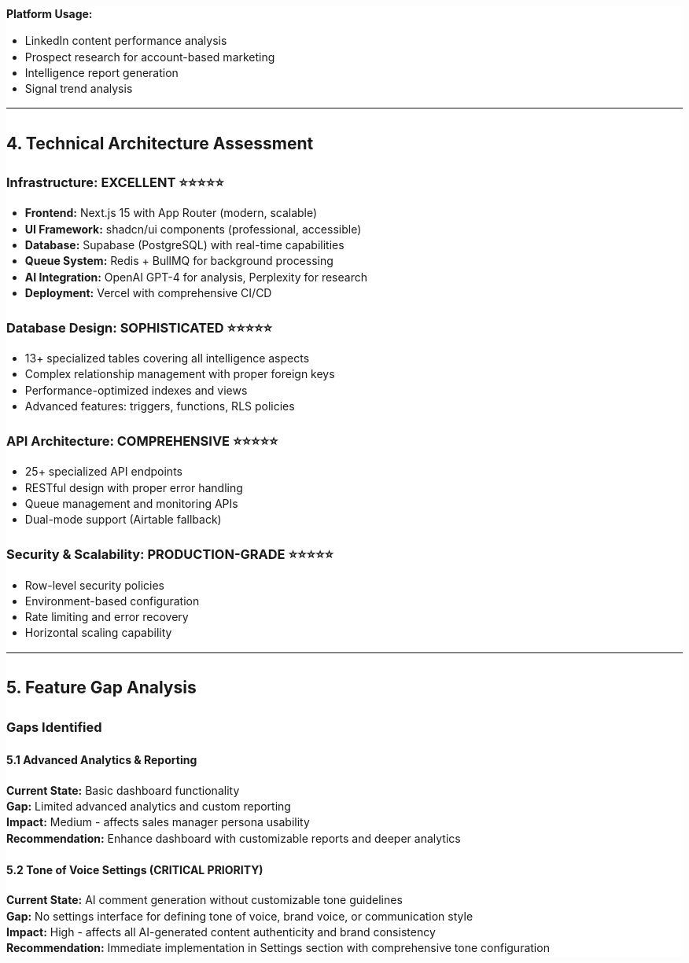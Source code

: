 **Platform Usage:**
- LinkedIn content performance analysis
- Prospect research for account-based marketing
- Intelligence report generation
- Signal trend analysis

---

## 4. Technical Architecture Assessment

### Infrastructure: **EXCELLENT** ⭐⭐⭐⭐⭐
- **Frontend:** Next.js 15 with App Router (modern, scalable)
- **UI Framework:** shadcn/ui components (professional, accessible)
- **Database:** Supabase (PostgreSQL) with real-time capabilities
- **Queue System:** Redis + BullMQ for background processing
- **AI Integration:** OpenAI GPT-4 for analysis, Perplexity for research
- **Deployment:** Vercel with comprehensive CI/CD

### Database Design: **SOPHISTICATED** ⭐⭐⭐⭐⭐
- 13+ specialized tables covering all intelligence aspects
- Complex relationship management with proper foreign keys
- Performance-optimized indexes and views
- Advanced features: triggers, functions, RLS policies

### API Architecture: **COMPREHENSIVE** ⭐⭐⭐⭐⭐
- 25+ specialized API endpoints
- RESTful design with proper error handling
- Queue management and monitoring APIs
- Dual-mode support (Airtable fallback)

### Security & Scalability: **PRODUCTION-GRADE** ⭐⭐⭐⭐⭐
- Row-level security policies
- Environment-based configuration
- Rate limiting and error recovery
- Horizontal scaling capability

---

## 5. Feature Gap Analysis

### Gaps Identified

#### 5.1 Advanced Analytics & Reporting
**Current State:** Basic dashboard functionality  
**Gap:** Limited advanced analytics and custom reporting  
**Impact:** Medium - affects sales manager persona usability  
**Recommendation:** Enhance dashboard with customizable reports and deeper analytics

#### 5.2 Tone of Voice Settings (CRITICAL PRIORITY)
**Current State:** AI comment generation without customizable tone guidelines  
**Gap:** No settings interface for defining tone of voice, brand voice, or communication style  
**Impact:** High - affects all AI-generated content authenticity and brand consistency  
**Recommendation:** Immediate implementation in Settings section with comprehensive tone configuration
